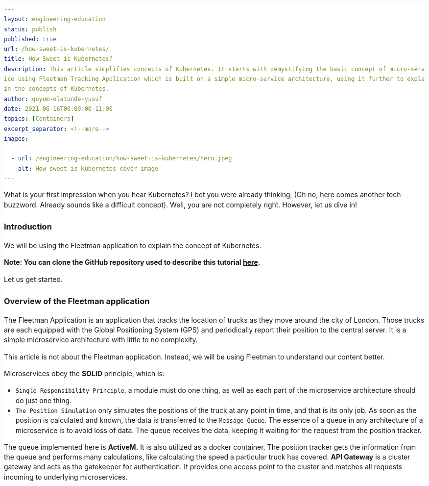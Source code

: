 ```yaml
---
layout: engineering-education
status: publish
published: true 
url: /how-sweet-is-kubernetes/
title: How Sweet is Kubernetes?
description: This article simplifies concepts of Kubernetes. It starts with demystifying the basic concept of micro-service using Fleetman Tracking Application which is built on a simple micro-service architecture, using it further to explain the concepts of Kubernetes.
author: qoyum-olatunde-yusuf
date: 2021-06-16T00:00:00-11:00
topics: [Containers]
excerpt_separator: <!--more-->
images:

  - url: /engineering-education/how-sweet-is-kubernetes/hero.jpeg
    alt: How sweet is Kubernetes cover image 
---
```

What is your first impression when you hear Kubernetes? I bet you were already thinking, (Oh no, here comes another tech buzzword. Already sounds like a difficult concept). Well, you are not completely right. However, let us dive in!

### Introduction
We will be using the Fleetman application to explain the concept of Kubernetes.

**Note: You can clone the GitHub repository used to describe this tutorial [here](https://github.com/wizardcalidad/deploying_fleetman_application_with_kubernetes).**

Let us get started.

### Overview of the Fleetman application
The Fleetman Application is an application that tracks the location of trucks as they move around the city of London. Those trucks are each equipped with the Global Positioning System (GPS) and periodically report their position to the central server. It is a simple microservice architecture with little to no complexity. 

This article is not about the Fleetman application. Instead, we will be using Fleetman to understand our content better.

Microservices obey the **SOLID** principle, which is:
- `Single Responsibility Principle`, a module must do one thing, as well as each part of the microservice architecture should do just one thing.
- `The Position Simulation` only simulates the positions of the truck at any point in time, and that is its only job. As soon as the position is calculated and known, the data is transferred to the `Message Queue`. The essence of a queue in any architecture of a microservice is to avoid loss of data. The queue receives the data, keeping it waiting for the request from the position tracker. 

The queue implemented here is **ActiveM.** It is also utilized as a docker container. The position tracker gets the information from the queue and performs many calculations, like calculating the speed a particular truck has covered. **API Gateway** is a cluster gateway and acts as the gatekeeper for authentication. It provides one access point to the cluster and matches all requests incoming to underlying microservices.
